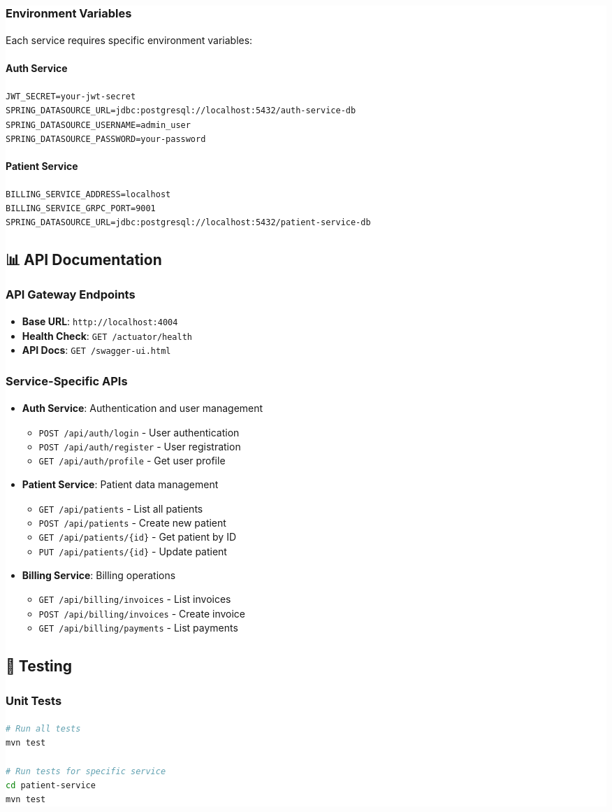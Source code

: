 ### Environment Variables

Each service requires specific environment variables:

#### Auth Service
```env
JWT_SECRET=your-jwt-secret
SPRING_DATASOURCE_URL=jdbc:postgresql://localhost:5432/auth-service-db
SPRING_DATASOURCE_USERNAME=admin_user
SPRING_DATASOURCE_PASSWORD=your-password
```

#### Patient Service
```env
BILLING_SERVICE_ADDRESS=localhost
BILLING_SERVICE_GRPC_PORT=9001
SPRING_DATASOURCE_URL=jdbc:postgresql://localhost:5432/patient-service-db
```

## 📊 API Documentation

### API Gateway Endpoints
- **Base URL**: `http://localhost:4004`
- **Health Check**: `GET /actuator/health`
- **API Docs**: `GET /swagger-ui.html`

### Service-Specific APIs
- **Auth Service**: Authentication and user management
  - `POST /api/auth/login` - User authentication
  - `POST /api/auth/register` - User registration
  - `GET /api/auth/profile` - Get user profile

- **Patient Service**: Patient data management
  - `GET /api/patients` - List all patients
  - `POST /api/patients` - Create new patient
  - `GET /api/patients/{id}` - Get patient by ID
  - `PUT /api/patients/{id}` - Update patient

- **Billing Service**: Billing operations
  - `GET /api/billing/invoices` - List invoices
  - `POST /api/billing/invoices` - Create invoice
  - `GET /api/billing/payments` - List payments

## 🧪 Testing

### Unit Tests
```bash
# Run all tests
mvn test

# Run tests for specific service
cd patient-service
mvn test
```

